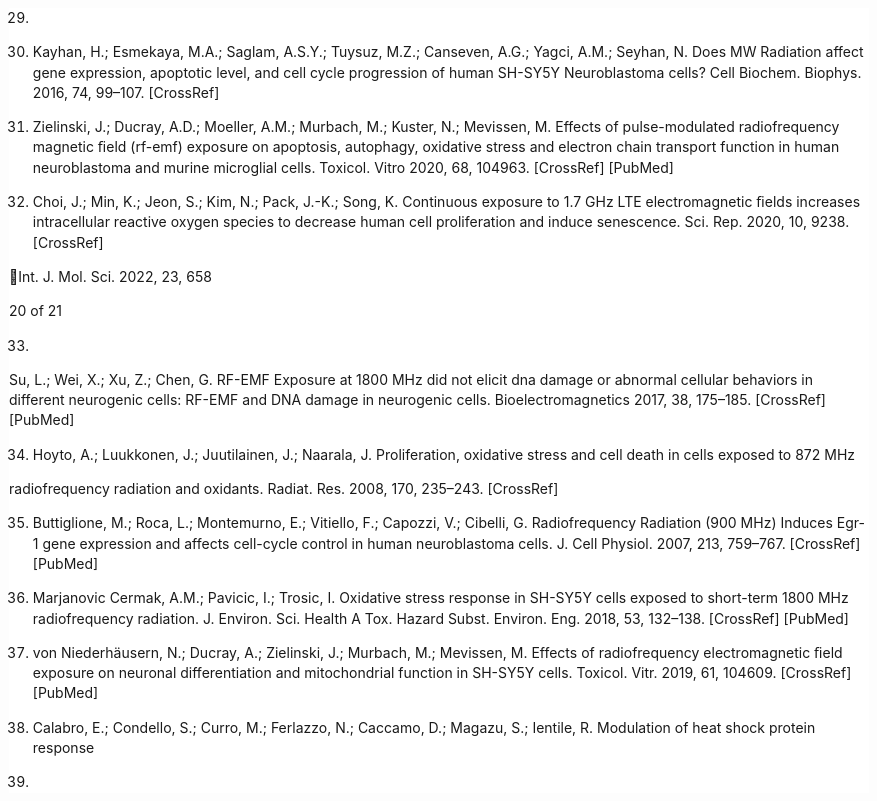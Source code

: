 29.

30. Kayhan, H.; Esmekaya, M.A.; Saglam, A.S.Y.; Tuysuz, M.Z.; Canseven, A.G.; Yagci, A.M.; Seyhan, N. Does MW Radiation affect
gene expression, apoptotic level, and cell cycle progression of human SH-SY5Y Neuroblastoma cells? Cell Biochem. Biophys. 2016,
74, 99–107. [CrossRef]

31. Zielinski, J.; Ducray, A.D.; Moeller, A.M.; Murbach, M.; Kuster, N.; Mevissen, M. Effects of pulse-modulated radiofrequency
magnetic ﬁeld (rf-emf) exposure on apoptosis, autophagy, oxidative stress and electron chain transport function in human
neuroblastoma and murine microglial cells. Toxicol. Vitro 2020, 68, 104963. [CrossRef] [PubMed]

32. Choi, J.; Min, K.; Jeon, S.; Kim, N.; Pack, J.-K.; Song, K. Continuous exposure to 1.7 GHz LTE electromagnetic ﬁelds increases
intracellular reactive oxygen species to decrease human cell proliferation and induce senescence. Sci. Rep. 2020, 10, 9238.
[CrossRef]

Int. J. Mol. Sci. 2022, 23, 658

20 of 21

33.

Su, L.; Wei, X.; Xu, Z.; Chen, G. RF-EMF Exposure at 1800 MHz did not elicit dna damage or abnormal cellular behaviors in
different neurogenic cells: RF-EMF and DNA damage in neurogenic cells. Bioelectromagnetics 2017, 38, 175–185. [CrossRef]
[PubMed]

34. Hoyto, A.; Luukkonen, J.; Juutilainen, J.; Naarala, J. Proliferation, oxidative stress and cell death in cells exposed to 872 MHz

radiofrequency radiation and oxidants. Radiat. Res. 2008, 170, 235–243. [CrossRef]

35. Buttiglione, M.; Roca, L.; Montemurno, E.; Vitiello, F.; Capozzi, V.; Cibelli, G. Radiofrequency Radiation (900 MHz) Induces
Egr-1 gene expression and affects cell-cycle control in human neuroblastoma cells. J. Cell Physiol. 2007, 213, 759–767. [CrossRef]
[PubMed]

36. Marjanovic Cermak, A.M.; Pavicic, I.; Trosic, I. Oxidative stress response in SH-SY5Y cells exposed to short-term 1800 MHz
radiofrequency radiation. J. Environ. Sci. Health A Tox. Hazard Subst. Environ. Eng. 2018, 53, 132–138. [CrossRef] [PubMed]
37. von Niederhäusern, N.; Ducray, A.; Zielinski, J.; Murbach, M.; Mevissen, M. Effects of radiofrequency electromagnetic ﬁeld
exposure on neuronal differentiation and mitochondrial function in SH-SY5Y cells. Toxicol. Vitr. 2019, 61, 104609. [CrossRef]
[PubMed]

38. Calabro, E.; Condello, S.; Curro, M.; Ferlazzo, N.; Caccamo, D.; Magazu, S.; Ientile, R. Modulation of heat shock protein response

39.
